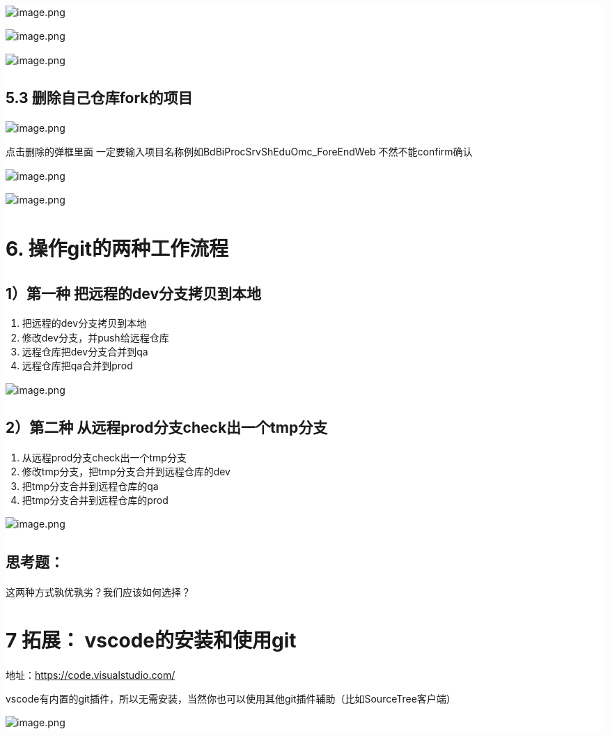 
![image.png](https://p6-juejin.byteimg.com/tos-cn-i-k3u1fbpfcp/37951d1a5c844c4a8e1d965e55bbb6a9~tplv-k3u1fbpfcp-watermark.image)

![image.png](https://p1-juejin.byteimg.com/tos-cn-i-k3u1fbpfcp/513e13b6d32548e39533c257f73bce39~tplv-k3u1fbpfcp-watermark.image)


![image.png](https://p1-juejin.byteimg.com/tos-cn-i-k3u1fbpfcp/577868de90d14e1c8d21c02987b21a75~tplv-k3u1fbpfcp-watermark.image)

## 5.3 删除自己仓库fork的项目

![image.png](https://p3-juejin.byteimg.com/tos-cn-i-k3u1fbpfcp/983e8363e5fa4e0d94012789c42740b7~tplv-k3u1fbpfcp-watermark.image)

点击删除的弹框里面 一定要输入项目名称例如BdBiProcSrvShEduOmc_ForeEndWeb  不然不能confirm确认

![image.png](https://p3-juejin.byteimg.com/tos-cn-i-k3u1fbpfcp/2343403dcdc04a529459279bfd8a6ce8~tplv-k3u1fbpfcp-watermark.image)


![image.png](https://p6-juejin.byteimg.com/tos-cn-i-k3u1fbpfcp/2ec52e42b22146c4b8eb99e4ca292a42~tplv-k3u1fbpfcp-watermark.image)


# 6. 操作git的两种工作流程
## 1）第一种 把远程的dev分支拷贝到本地
1. 把远程的dev分支拷贝到本地
2. 修改dev分支，并push给远程仓库
3. 远程仓库把dev分支合并到qa
4. 远程仓库把qa合并到prod

![image.png](https://p3-juejin.byteimg.com/tos-cn-i-k3u1fbpfcp/62a0719987d8413f95c1d362e907c519~tplv-k3u1fbpfcp-watermark.image)
## 2）第二种 从远程prod分支check出一个tmp分支
1. 从远程prod分支check出一个tmp分支
2. 修改tmp分支，把tmp分支合并到远程仓库的dev
3. 把tmp分支合并到远程仓库的qa
4. 把tmp分支合并到远程仓库的prod

![image.png](https://p6-juejin.byteimg.com/tos-cn-i-k3u1fbpfcp/8c5f444428204c63af21f631bf304642~tplv-k3u1fbpfcp-watermark.image)
## 思考题：
这两种方式孰优孰劣？我们应该如何选择？

# 7 拓展： vscode的安装和使用git

地址：https://code.visualstudio.com/

vscode有内置的git插件，所以无需安装，当然你也可以使用其他git插件辅助（比如SourceTree客户端）


![image.png](https://p1-juejin.byteimg.com/tos-cn-i-k3u1fbpfcp/1e502c5296984a34903cfdc76eb5e6d7~tplv-k3u1fbpfcp-watermark.image)
